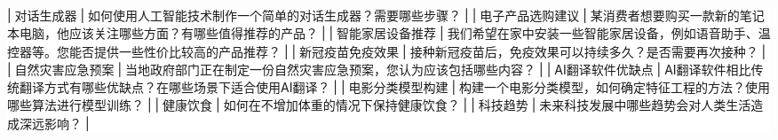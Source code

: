 | 对话生成器          | 如何使用人工智能技术制作一个简单的对话生成器？需要哪些步骤？                                                                                                                                                                                                                                                                                                                                                                                                                                                                                                                                                                                                                                                                                                                                                         |
| 电子产品选购建议    | 某消费者想要购买一款新的笔记本电脑，他应该关注哪些方面？有哪些值得推荐的产品？                                                                                                                                                                                                                                                                                                                                                                                                                                                                                                                                                                                                                                                                                                                     |
| 智能家居设备推荐    | 我们希望在家中安装一些智能家居设备，例如语音助手、温控器等。您能否提供一些性价比较高的产品推荐？                                                                                                                                                                                                                                                                                                                                                                                                                                                                                                                                                                                                                                                                                                      |
| 新冠疫苗免疫效果    | 接种新冠疫苗后，免疫效果可以持续多久？是否需要再次接种？                                                                                                                                                                                                                                                                                                                                                                                                                                                                                                                                                                                                                                                                                                                                                        |
| 自然灾害应急预案    | 当地政府部门正在制定一份自然灾害应急预案，您认为应该包括哪些内容？                                                                                                                                                                                                                                                                                                                                                                                                                                                                                                                                                                                                                                                                                                                                          |
| AI翻译软件优缺点  | AI翻译软件相比传统翻译方式有哪些优缺点？在哪些场景下适合使用AI翻译？                                                                                                                                                                                                                                                                                                                                                                                                                                                                                                                                                                                                                                                                                                                                      |
| 电影分类模型构建    | 构建一个电影分类模型，如何确定特征工程的方法？使用哪些算法进行模型训练？                                                                                                                                                                                                                                                                                                                                                                                                                                                                                                                                                                                                                                                                                                                                     |
| 健康饮食        | 如何在不增加体重的情况下保持健康饮食？                                                                                                                                                                                                                         |
| 科技趋势        | 未来科技发展中哪些趋势会对人类生活造成深远影响？                                                                                                                                                                                                             |